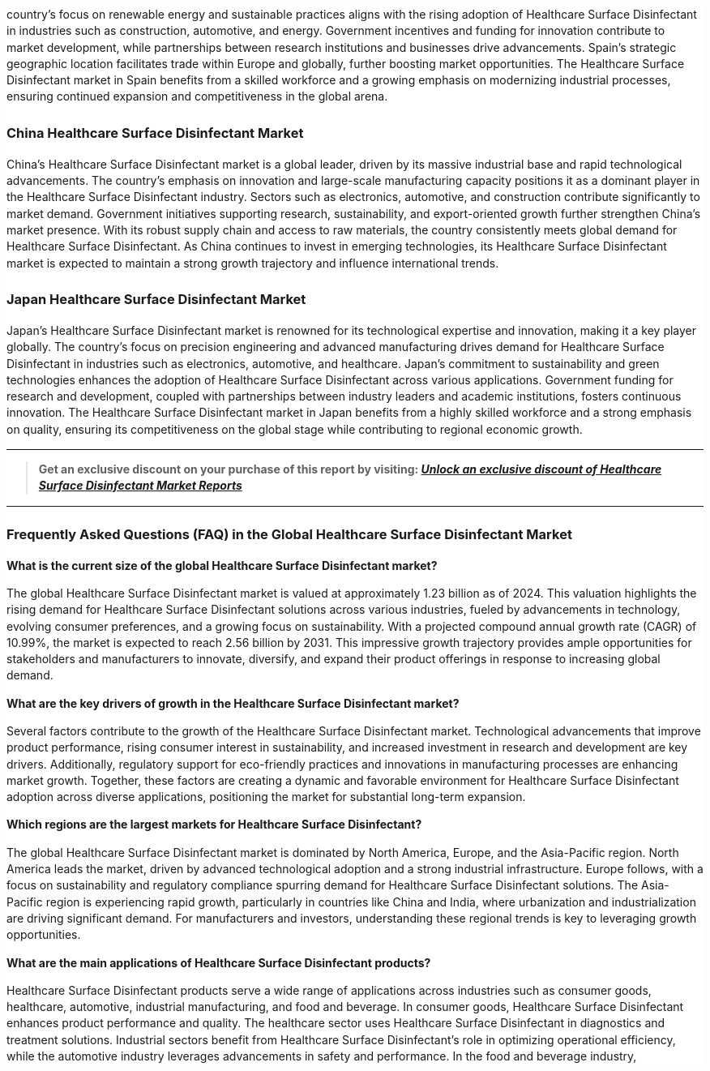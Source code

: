 country&rsquo;s focus on renewable energy and sustainable practices aligns with the rising adoption of Healthcare Surface Disinfectant in industries such as construction, automotive, and energy. Government incentives and funding for innovation contribute to market development, while partnerships between research institutions and businesses drive advancements. Spain&rsquo;s strategic geographic location facilitates trade within Europe and globally, further boosting market opportunities. The Healthcare Surface Disinfectant market in Spain benefits from a skilled workforce and a growing emphasis on modernizing industrial processes, ensuring continued expansion and competitiveness in the global arena.</p><h3>China Healthcare Surface Disinfectant Market</h3><p>China&rsquo;s Healthcare Surface Disinfectant market is a global leader, driven by its massive industrial base and rapid technological advancements. The country&rsquo;s emphasis on innovation and large-scale manufacturing capacity positions it as a dominant player in the Healthcare Surface Disinfectant industry. Sectors such as electronics, automotive, and construction contribute significantly to market demand. Government initiatives supporting research, sustainability, and export-oriented growth further strengthen China&rsquo;s market presence. With its robust supply chain and access to raw materials, the country consistently meets global demand for Healthcare Surface Disinfectant. As China continues to invest in emerging technologies, its Healthcare Surface Disinfectant market is expected to maintain a strong growth trajectory and influence international trends.</p><h3>Japan Healthcare Surface Disinfectant Market</h3><p>Japan&rsquo;s Healthcare Surface Disinfectant market is renowned for its technological expertise and innovation, making it a key player globally. The country&rsquo;s focus on precision engineering and advanced manufacturing drives demand for Healthcare Surface Disinfectant in industries such as electronics, automotive, and healthcare. Japan&rsquo;s commitment to sustainability and green technologies enhances the adoption of Healthcare Surface Disinfectant across various applications. Government funding for research and development, coupled with partnerships between industry leaders and academic institutions, fosters continuous innovation. The Healthcare Surface Disinfectant market in Japan benefits from a highly skilled workforce and a strong emphasis on quality, ensuring its competitiveness on the global stage while contributing to regional economic growth.</p><hr /><blockquote><p><strong>Get an exclusive discount on your purchase of this report by visiting: <em><a href="://marketresearchpulse.com/ask-for-discount/138935?utm_source=Github&amp;utm_medium=091">Unlock an exclusive discount of Healthcare Surface Disinfectant Market Reports</a></em>&nbsp;</strong></p></blockquote><hr /><h3>Frequently Asked Questions (FAQ) in the Global Healthcare Surface Disinfectant Market</h3><p><strong>What is the current size of the global Healthcare Surface Disinfectant market?</strong></p><p>The global Healthcare Surface Disinfectant market is valued at approximately 1.23 billion as of 2024. This valuation highlights the rising demand for Healthcare Surface Disinfectant solutions across various industries, fueled by advancements in technology, evolving consumer preferences, and a growing focus on sustainability. With a projected compound annual growth rate (CAGR) of 10.99%, the market is expected to reach 2.56 billion by 2031. This impressive growth trajectory provides ample opportunities for stakeholders and manufacturers to innovate, diversify, and expand their product offerings in response to increasing global demand.</p><p><strong>What are the key drivers of growth in the Healthcare Surface Disinfectant market?</strong></p><p>Several factors contribute to the growth of the Healthcare Surface Disinfectant market. Technological advancements that improve product performance, rising consumer interest in sustainability, and increased investment in research and development are key drivers. Additionally, regulatory support for eco-friendly practices and innovations in manufacturing processes are enhancing market growth. Together, these factors are creating a dynamic and favorable environment for Healthcare Surface Disinfectant adoption across diverse applications, positioning the market for substantial long-term expansion.</p><p><strong>Which regions are the largest markets for Healthcare Surface Disinfectant?</strong></p><p>The global Healthcare Surface Disinfectant market is dominated by North America, Europe, and the Asia-Pacific region. North America leads the market, driven by advanced technological adoption and a strong industrial infrastructure. Europe follows, with a focus on sustainability and regulatory compliance spurring demand for Healthcare Surface Disinfectant solutions. The Asia-Pacific region is experiencing rapid growth, particularly in countries like China and India, where urbanization and industrialization are driving significant demand. For manufacturers and investors, understanding these regional trends is key to leveraging growth opportunities.</p><p><strong>What are the main applications of Healthcare Surface Disinfectant products?</strong></p><p>Healthcare Surface Disinfectant products serve a wide range of applications across industries such as consumer goods, healthcare, automotive, industrial manufacturing, and food and beverage. In consumer goods, Healthcare Surface Disinfectant enhances product performance and quality. The healthcare sector uses Healthcare Surface Disinfectant in diagnostics and treatment solutions. Industrial sectors benefit from Healthcare Surface Disinfectant&rsquo;s role in optimizing operational efficiency, while the automotive industry leverages advancements in safety and performance. In the food and beverage industry,